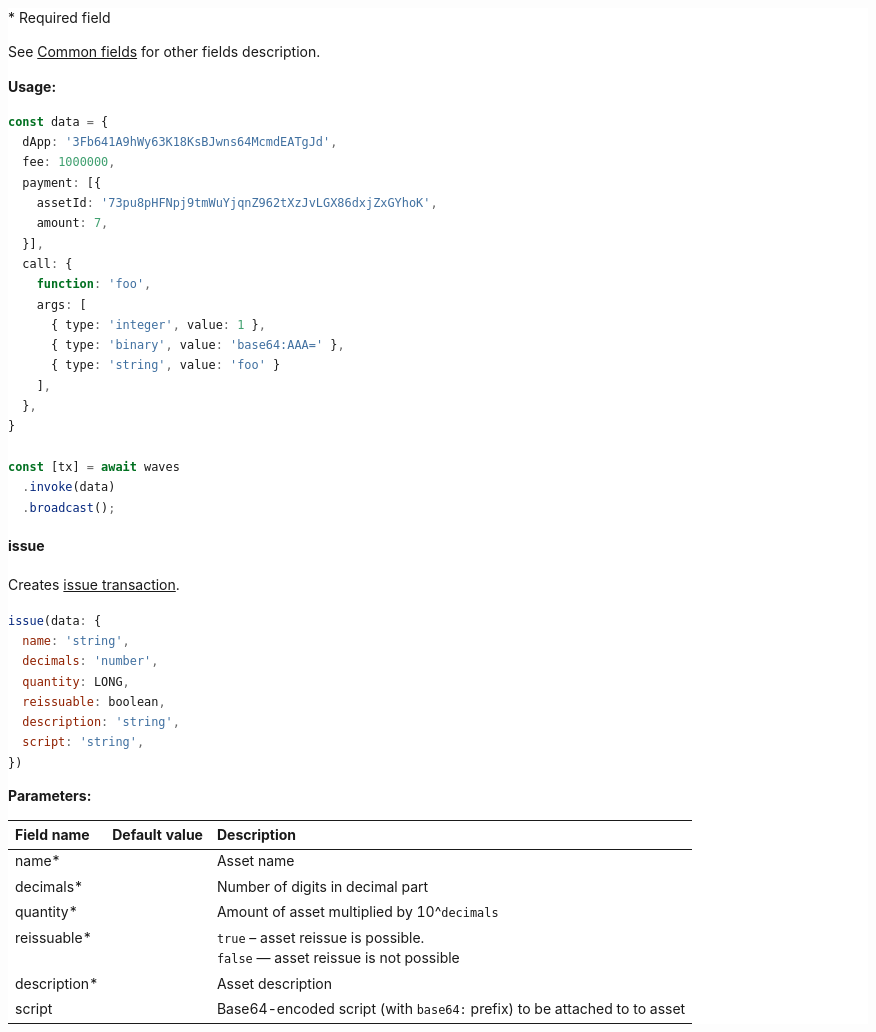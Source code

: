 \* Required field

See [Common fields](#common-fields) for other fields description.

**Usage:**
```ts
const data = {
  dApp: '3Fb641A9hWy63K18KsBJwns64McmdEATgJd',
  fee: 1000000,
  payment: [{
    assetId: '73pu8pHFNpj9tmWuYjqnZ962tXzJvLGX86dxjZxGYhoK',
    amount: 7,
  }],
  call: {
    function: 'foo',
    args: [
      { type: 'integer', value: 1 },
      { type: 'binary', value: 'base64:AAA=' },
      { type: 'string', value: 'foo' }
    ],
  },
}

const [tx] = await waves
  .invoke(data)
  .broadcast();
```

<a id="issue"></a>
#### issue

Creates [issue transaction](https://docs.wavesplatform.com/en/blockchain/transaction-type/issue-transaction.html).

```js
issue(data: {
  name: 'string',
  decimals: 'number',
  quantity: LONG,
  reissuable: boolean,
  description: 'string',
  script: 'string',
})
```

**Parameters:**

| Field name | Default value | Description |
| :--- | :--- | :--- |
| name* | | Asset name |
| decimals* | | Number of digits in decimal part |
| quantity* | | Amount of asset multiplied by 10^`decimals` |
| reissuable* | | `true` – asset reissue is possible.<br>`false` — asset reissue is not possible |
| description* | | Asset description |
| script | | Base64-encoded script (with `base64:` prefix) to be attached to to asset |
